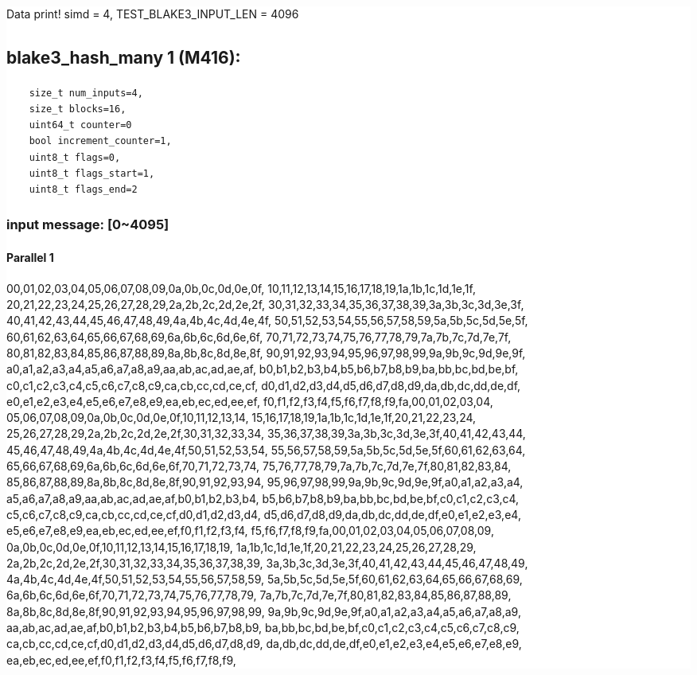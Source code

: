 Data print!
simd = 4,
TEST_BLAKE3_INPUT_LEN =  4096

## blake3_hash_many 1 (M416):
        size_t num_inputs=4,
        size_t blocks=16,
        uint64_t counter=0
        bool increment_counter=1,
        uint8_t flags=0,
        uint8_t flags_start=1,
        uint8_t flags_end=2

### input message: [0~4095]

####  Parallel 1
00,01,02,03,04,05,06,07,08,09,0a,0b,0c,0d,0e,0f,
10,11,12,13,14,15,16,17,18,19,1a,1b,1c,1d,1e,1f,
20,21,22,23,24,25,26,27,28,29,2a,2b,2c,2d,2e,2f,
30,31,32,33,34,35,36,37,38,39,3a,3b,3c,3d,3e,3f,
40,41,42,43,44,45,46,47,48,49,4a,4b,4c,4d,4e,4f,
50,51,52,53,54,55,56,57,58,59,5a,5b,5c,5d,5e,5f,
60,61,62,63,64,65,66,67,68,69,6a,6b,6c,6d,6e,6f,
70,71,72,73,74,75,76,77,78,79,7a,7b,7c,7d,7e,7f,
80,81,82,83,84,85,86,87,88,89,8a,8b,8c,8d,8e,8f,
90,91,92,93,94,95,96,97,98,99,9a,9b,9c,9d,9e,9f,
a0,a1,a2,a3,a4,a5,a6,a7,a8,a9,aa,ab,ac,ad,ae,af,
b0,b1,b2,b3,b4,b5,b6,b7,b8,b9,ba,bb,bc,bd,be,bf,
c0,c1,c2,c3,c4,c5,c6,c7,c8,c9,ca,cb,cc,cd,ce,cf,
d0,d1,d2,d3,d4,d5,d6,d7,d8,d9,da,db,dc,dd,de,df,
e0,e1,e2,e3,e4,e5,e6,e7,e8,e9,ea,eb,ec,ed,ee,ef,
f0,f1,f2,f3,f4,f5,f6,f7,f8,f9,fa,00,01,02,03,04,
05,06,07,08,09,0a,0b,0c,0d,0e,0f,10,11,12,13,14,
15,16,17,18,19,1a,1b,1c,1d,1e,1f,20,21,22,23,24,
25,26,27,28,29,2a,2b,2c,2d,2e,2f,30,31,32,33,34,
35,36,37,38,39,3a,3b,3c,3d,3e,3f,40,41,42,43,44,
45,46,47,48,49,4a,4b,4c,4d,4e,4f,50,51,52,53,54,
55,56,57,58,59,5a,5b,5c,5d,5e,5f,60,61,62,63,64,
65,66,67,68,69,6a,6b,6c,6d,6e,6f,70,71,72,73,74,
75,76,77,78,79,7a,7b,7c,7d,7e,7f,80,81,82,83,84,
85,86,87,88,89,8a,8b,8c,8d,8e,8f,90,91,92,93,94,
95,96,97,98,99,9a,9b,9c,9d,9e,9f,a0,a1,a2,a3,a4,
a5,a6,a7,a8,a9,aa,ab,ac,ad,ae,af,b0,b1,b2,b3,b4,
b5,b6,b7,b8,b9,ba,bb,bc,bd,be,bf,c0,c1,c2,c3,c4,
c5,c6,c7,c8,c9,ca,cb,cc,cd,ce,cf,d0,d1,d2,d3,d4,
d5,d6,d7,d8,d9,da,db,dc,dd,de,df,e0,e1,e2,e3,e4,
e5,e6,e7,e8,e9,ea,eb,ec,ed,ee,ef,f0,f1,f2,f3,f4,
f5,f6,f7,f8,f9,fa,00,01,02,03,04,05,06,07,08,09,
0a,0b,0c,0d,0e,0f,10,11,12,13,14,15,16,17,18,19,
1a,1b,1c,1d,1e,1f,20,21,22,23,24,25,26,27,28,29,
2a,2b,2c,2d,2e,2f,30,31,32,33,34,35,36,37,38,39,
3a,3b,3c,3d,3e,3f,40,41,42,43,44,45,46,47,48,49,
4a,4b,4c,4d,4e,4f,50,51,52,53,54,55,56,57,58,59,
5a,5b,5c,5d,5e,5f,60,61,62,63,64,65,66,67,68,69,
6a,6b,6c,6d,6e,6f,70,71,72,73,74,75,76,77,78,79,
7a,7b,7c,7d,7e,7f,80,81,82,83,84,85,86,87,88,89,
8a,8b,8c,8d,8e,8f,90,91,92,93,94,95,96,97,98,99,
9a,9b,9c,9d,9e,9f,a0,a1,a2,a3,a4,a5,a6,a7,a8,a9,
aa,ab,ac,ad,ae,af,b0,b1,b2,b3,b4,b5,b6,b7,b8,b9,
ba,bb,bc,bd,be,bf,c0,c1,c2,c3,c4,c5,c6,c7,c8,c9,
ca,cb,cc,cd,ce,cf,d0,d1,d2,d3,d4,d5,d6,d7,d8,d9,
da,db,dc,dd,de,df,e0,e1,e2,e3,e4,e5,e6,e7,e8,e9,
ea,eb,ec,ed,ee,ef,f0,f1,f2,f3,f4,f5,f6,f7,f8,f9,